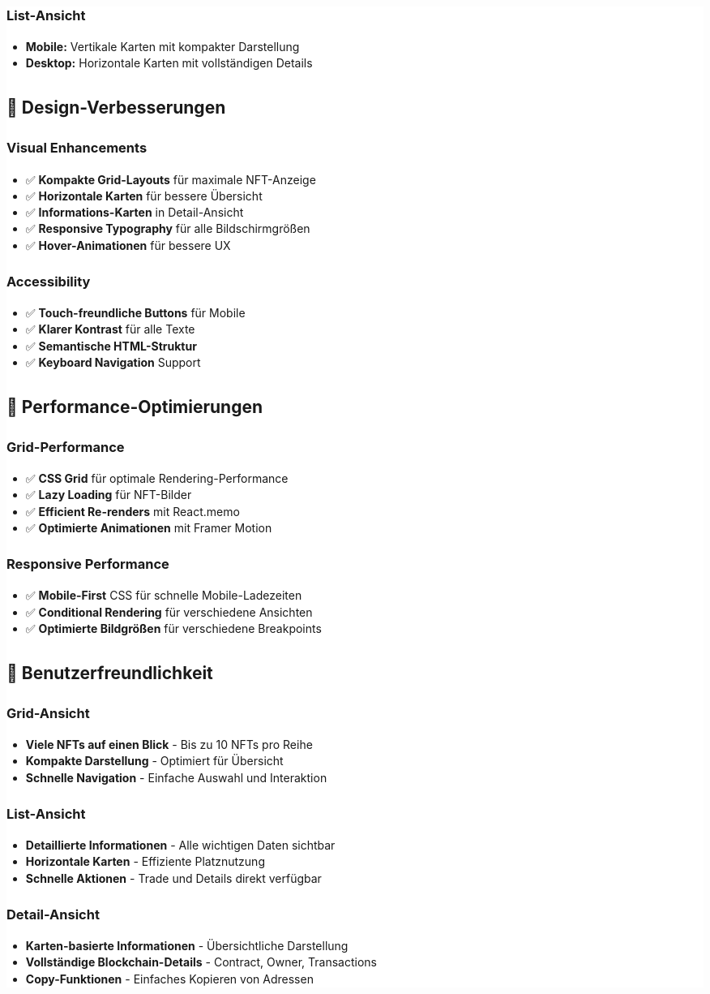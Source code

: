 ### **List-Ansicht**
- **Mobile:** Vertikale Karten mit kompakter Darstellung
- **Desktop:** Horizontale Karten mit vollständigen Details

## 🎨 Design-Verbesserungen

### **Visual Enhancements**
- ✅ **Kompakte Grid-Layouts** für maximale NFT-Anzeige
- ✅ **Horizontale Karten** für bessere Übersicht
- ✅ **Informations-Karten** in Detail-Ansicht
- ✅ **Responsive Typography** für alle Bildschirmgrößen
- ✅ **Hover-Animationen** für bessere UX

### **Accessibility**
- ✅ **Touch-freundliche Buttons** für Mobile
- ✅ **Klarer Kontrast** für alle Texte
- ✅ **Semantische HTML-Struktur**
- ✅ **Keyboard Navigation** Support

## 🚀 Performance-Optimierungen

### **Grid-Performance**
- ✅ **CSS Grid** für optimale Rendering-Performance
- ✅ **Lazy Loading** für NFT-Bilder
- ✅ **Efficient Re-renders** mit React.memo
- ✅ **Optimierte Animationen** mit Framer Motion

### **Responsive Performance**
- ✅ **Mobile-First** CSS für schnelle Mobile-Ladezeiten
- ✅ **Conditional Rendering** für verschiedene Ansichten
- ✅ **Optimierte Bildgrößen** für verschiedene Breakpoints

## 🎯 Benutzerfreundlichkeit

### **Grid-Ansicht**
- **Viele NFTs auf einen Blick** - Bis zu 10 NFTs pro Reihe
- **Kompakte Darstellung** - Optimiert für Übersicht
- **Schnelle Navigation** - Einfache Auswahl und Interaktion

### **List-Ansicht**
- **Detaillierte Informationen** - Alle wichtigen Daten sichtbar
- **Horizontale Karten** - Effiziente Platznutzung
- **Schnelle Aktionen** - Trade und Details direkt verfügbar

### **Detail-Ansicht**
- **Karten-basierte Informationen** - Übersichtliche Darstellung
- **Vollständige Blockchain-Details** - Contract, Owner, Transactions
- **Copy-Funktionen** - Einfaches Kopieren von Adressen

